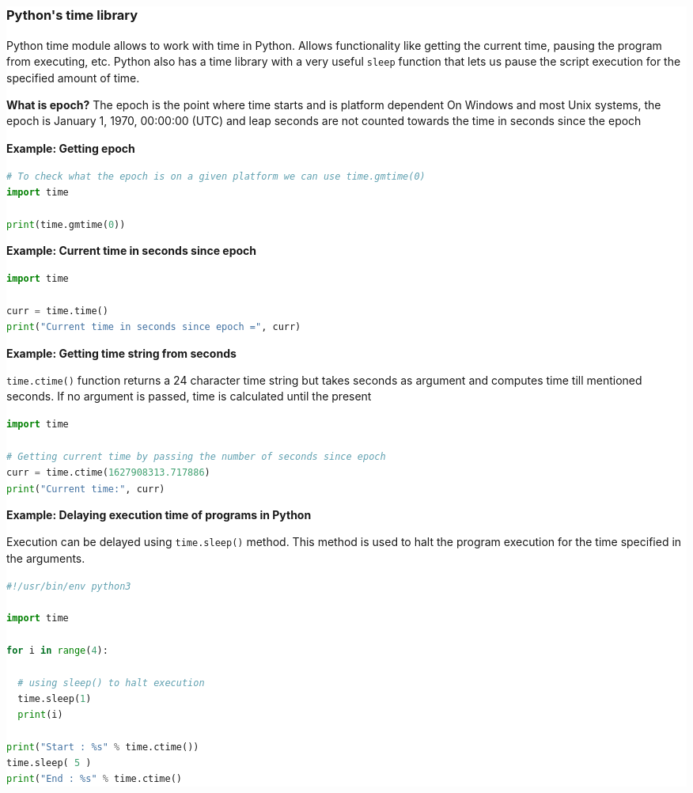 ### Python's time library

Python time module allows to work with time in Python. Allows functionality like getting the current time, pausing the program from executing, etc.
Python also has a time library with a very useful `sleep` function that lets us pause the script execution for the specified amount of time.

**What is epoch?**
The epoch is the point where time starts and is platform dependent
On Windows and most Unix systems, the epoch is January 1, 1970, 00:00:00 (UTC) and leap seconds are not counted towards the time in seconds since the epoch

**Example: Getting epoch**

```python
# To check what the epoch is on a given platform we can use time.gmtime(0)
import time

print(time.gmtime(0))
```

**Example: Current time in seconds since epoch**

```python
import time

curr = time.time()
print("Current time in seconds since epoch =", curr)
```

**Example: Getting time string from seconds**

`time.ctime()` function returns a 24 character time string but takes seconds as argument and computes time till mentioned seconds. If no argument is passed, time is calculated until the present

```python
import time

# Getting current time by passing the number of seconds since epoch
curr = time.ctime(1627908313.717886)
print("Current time:", curr)
```

**Example: Delaying execution time of programs in Python**

Execution can be delayed using `time.sleep()` method. This method is used to halt the program execution for the time specified in the arguments.

```python
#!/usr/bin/env python3

import time

for i in range(4):

  # using sleep() to halt execution
  time.sleep(1)
  print(i)

print("Start : %s" % time.ctime())
time.sleep( 5 )
print("End : %s" % time.ctime()
```
